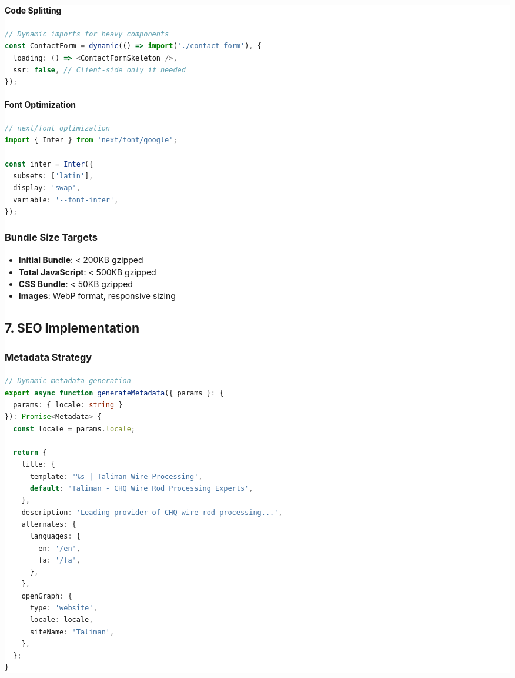#### Code Splitting

```typescript
// Dynamic imports for heavy components
const ContactForm = dynamic(() => import('./contact-form'), {
  loading: () => <ContactFormSkeleton />,
  ssr: false, // Client-side only if needed
});
```

#### Font Optimization

```typescript
// next/font optimization
import { Inter } from 'next/font/google';

const inter = Inter({
  subsets: ['latin'],
  display: 'swap',
  variable: '--font-inter',
});
```

### Bundle Size Targets

- **Initial Bundle**: < 200KB gzipped
- **Total JavaScript**: < 500KB gzipped
- **CSS Bundle**: < 50KB gzipped
- **Images**: WebP format, responsive sizing

## 7. SEO Implementation

### Metadata Strategy

```typescript
// Dynamic metadata generation
export async function generateMetadata({ params }: {
  params: { locale: string }
}): Promise<Metadata> {
  const locale = params.locale;
  
  return {
    title: {
      template: '%s | Taliman Wire Processing',
      default: 'Taliman - CHQ Wire Rod Processing Experts',
    },
    description: 'Leading provider of CHQ wire rod processing...',
    alternates: {
      languages: {
        en: '/en',
        fa: '/fa',
      },
    },
    openGraph: {
      type: 'website',
      locale: locale,
      siteName: 'Taliman',
    },
  };
}
```
